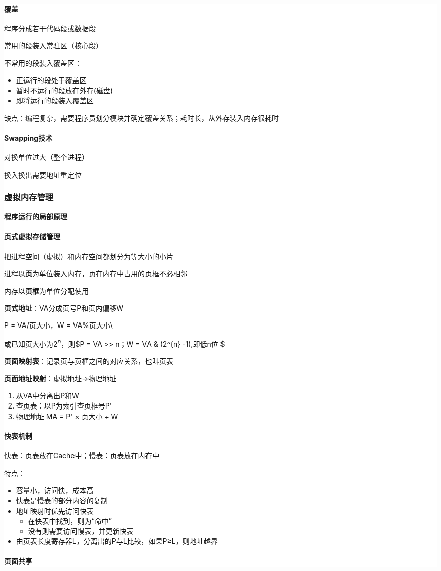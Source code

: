 #### 覆盖

程序分成若干代码段或数据段

常用的段装入常驻区（核心段）

不常用的段装入覆盖区：

- 正运行的段处于覆盖区
- 暂时不运行的段放在外存(磁盘)
- 即将运行的段装入覆盖区

缺点：编程复杂，需要程序员划分模块并确定覆盖关系；耗时长，从外存装入内存很耗时

#### Swapping技术

对换单位过大（整个进程）

换入换出需要地址重定位

### 虚拟内存管理

**程序运行的局部原理**

#### 页式虚拟存储管理

把进程空间（虚拟）和内存空间都划分为等大小的小片

进程以**页**为单位装入内存，页在内存中占用的页框不必相邻

内存以**页框**为单位分配使用

**页式地址**：VA分成页号P和页内偏移W

P = VA/页大小，W = VA%页大小\

或已知页大小为$2^{n}$，则$P = VA >> n；W = VA \& (2^{n} -1),即低n位 $

**页面映射表**：记录页与页框之间的对应关系，也叫页表

**页面地址映射**：虚拟地址->物理地址

1. 从VA中分离出P和W
2. 查页表：以P为索引查页框号P'
3. 物理地址 MA = P' × 页大小 + W

#### 快表机制

快表：页表放在Cache中；慢表：页表放在内存中

特点：

- 容量小，访问快，成本高
- 快表是慢表的部分内容的复制
- 地址映射时优先访问快表
  - 在快表中找到，则为“命中”
  - 没有则需要访问慢表，并更新快表
- 由页表长度寄存器L，分离出的P与L比较，如果P≥L，则地址越界

#### 页面共享
